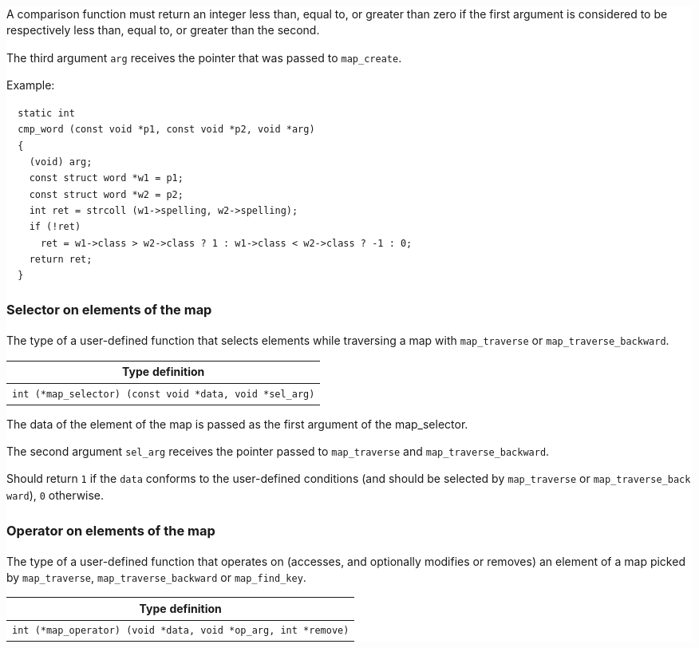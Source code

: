 
A comparison function must return an integer less than, equal to, or greater than zero if the first argument is considered to be respectively less than, equal to, or greater than the second.


The third argument `arg` receives the pointer that was passed to `map_create`.


Example:

	  static int
	  cmp_word (const void *p1, const void *p2, void *arg)
	  {
	    (void) arg;
	    const struct word *w1 = p1;
	    const struct word *w2 = p2;
	    int ret = strcoll (w1->spelling, w2->spelling);
	    if (!ret)
	      ret = w1->class > w2->class ? 1 : w1->class < w2->class ? -1 : 0;
	    return ret;
	  }


### Selector on elements of the map
The type of a user-defined function that selects elements while traversing a map with `map_traverse` or `map_traverse_backward`.



| Type definition |
| - |
| `int (*map_selector) (const void *data, void *sel_arg)` |

The data of the element of the map is passed as the first argument of the map_selector.


The second argument `sel_arg` receives the pointer passed to `map_traverse` and `map_traverse_backward`.


Should return `1` if the `data` conforms to the user-defined conditions (and should be selected by `map_traverse` or `map_traverse_backward`), `0` otherwise.


### Operator on elements of the map
The type of a user-defined function that operates on (accesses, and optionally modifies or removes) an element of a map
picked by `map_traverse`, `map_traverse_backward` or `map_find_key`.



| Type definition |
| - |
| `int (*map_operator) (void *data, void *op_arg, int *remove)` |
